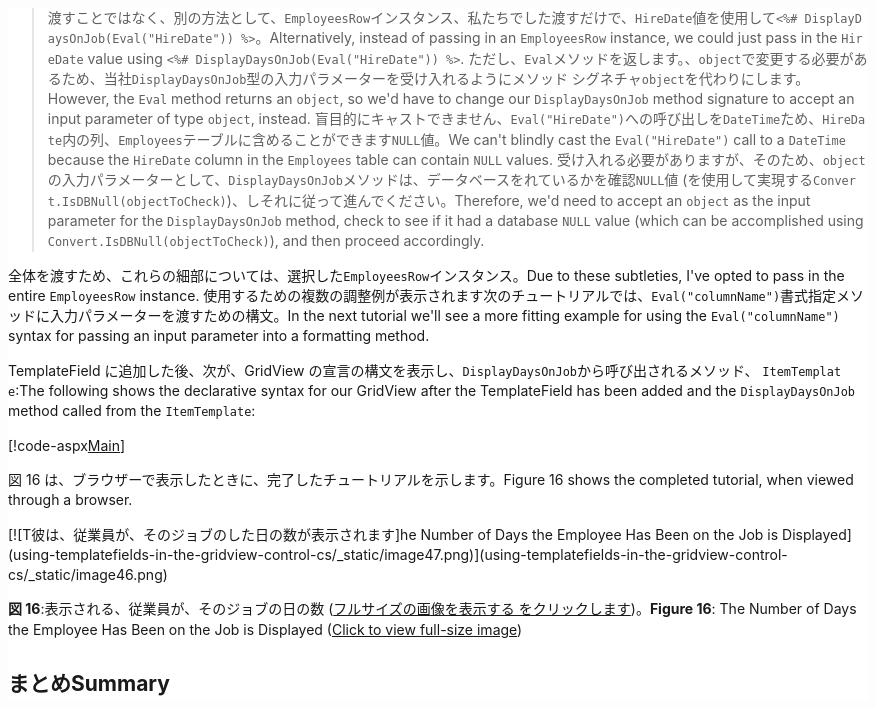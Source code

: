 > <span data-ttu-id="d50c6-270">渡すことではなく、別の方法として、`EmployeesRow`インスタンス、私たちでした渡すだけで、`HireDate`値を使用して`<%# DisplayDaysOnJob(Eval("HireDate")) %>`。</span><span class="sxs-lookup"><span data-stu-id="d50c6-270">Alternatively, instead of passing in an `EmployeesRow` instance, we could just pass in the `HireDate` value using `<%# DisplayDaysOnJob(Eval("HireDate")) %>`.</span></span> <span data-ttu-id="d50c6-271">ただし、`Eval`メソッドを返します。、`object`で変更する必要があるため、当社`DisplayDaysOnJob`型の入力パラメーターを受け入れるようにメソッド シグネチャ`object`を代わりにします。</span><span class="sxs-lookup"><span data-stu-id="d50c6-271">However, the `Eval` method returns an `object`, so we'd have to change our `DisplayDaysOnJob` method signature to accept an input parameter of type `object`, instead.</span></span> <span data-ttu-id="d50c6-272">盲目的にキャストできません、`Eval("HireDate")`への呼び出しを`DateTime`ため、`HireDate`内の列、`Employees`テーブルに含めることができます`NULL`値。</span><span class="sxs-lookup"><span data-stu-id="d50c6-272">We can't blindly cast the `Eval("HireDate")` call to a `DateTime` because the `HireDate` column in the `Employees` table can contain `NULL` values.</span></span> <span data-ttu-id="d50c6-273">受け入れる必要がありますが、そのため、`object`の入力パラメーターとして、`DisplayDaysOnJob`メソッドは、データベースをれているかを確認`NULL`値 (を使用して実現する`Convert.IsDBNull(objectToCheck)`)、しそれに従って進んでください。</span><span class="sxs-lookup"><span data-stu-id="d50c6-273">Therefore, we'd need to accept an `object` as the input parameter for the `DisplayDaysOnJob` method, check to see if it had a database `NULL` value (which can be accomplished using `Convert.IsDBNull(objectToCheck)`), and then proceed accordingly.</span></span>


<span data-ttu-id="d50c6-274">全体を渡すため、これらの細部については、選択した`EmployeesRow`インスタンス。</span><span class="sxs-lookup"><span data-stu-id="d50c6-274">Due to these subtleties, I've opted to pass in the entire `EmployeesRow` instance.</span></span> <span data-ttu-id="d50c6-275">使用するための複数の調整例が表示されます次のチュートリアルでは、`Eval("columnName")`書式指定メソッドに入力パラメーターを渡すための構文。</span><span class="sxs-lookup"><span data-stu-id="d50c6-275">In the next tutorial we'll see a more fitting example for using the `Eval("columnName")` syntax for passing an input parameter into a formatting method.</span></span>

<span data-ttu-id="d50c6-276">TemplateField に追加した後、次が、GridView の宣言の構文を表示し、`DisplayDaysOnJob`から呼び出されるメソッド、 `ItemTemplate`:</span><span class="sxs-lookup"><span data-stu-id="d50c6-276">The following shows the declarative syntax for our GridView after the TemplateField has been added and the `DisplayDaysOnJob` method called from the `ItemTemplate`:</span></span>


[!code-aspx[Main](using-templatefields-in-the-gridview-control-cs/samples/sample7.aspx)]

<span data-ttu-id="d50c6-277">図 16 は、ブラウザーで表示したときに、完了したチュートリアルを示します。</span><span class="sxs-lookup"><span data-stu-id="d50c6-277">Figure 16 shows the completed tutorial, when viewed through a browser.</span></span>


[![T<span data-ttu-id="d50c6-278">彼は、従業員が、そのジョブのした日の数が表示されます]</span><span class="sxs-lookup"><span data-stu-id="d50c6-278">he Number of Days the Employee Has Been on the Job is Displayed]</span></span>(using-templatefields-in-the-gridview-control-cs/_static/image47.png)](using-templatefields-in-the-gridview-control-cs/_static/image46.png)

<span data-ttu-id="d50c6-279">**図 16**:表示される、従業員が、そのジョブの日の数 ([フルサイズの画像を表示する をクリックします](using-templatefields-in-the-gridview-control-cs/_static/image48.png))。</span><span class="sxs-lookup"><span data-stu-id="d50c6-279">**Figure 16**: The Number of Days the Employee Has Been on the Job is Displayed ([Click to view full-size image](using-templatefields-in-the-gridview-control-cs/_static/image48.png))</span></span>


## <a name="summary"></a><span data-ttu-id="d50c6-280">まとめ</span><span class="sxs-lookup"><span data-stu-id="d50c6-280">Summary</span></span>
